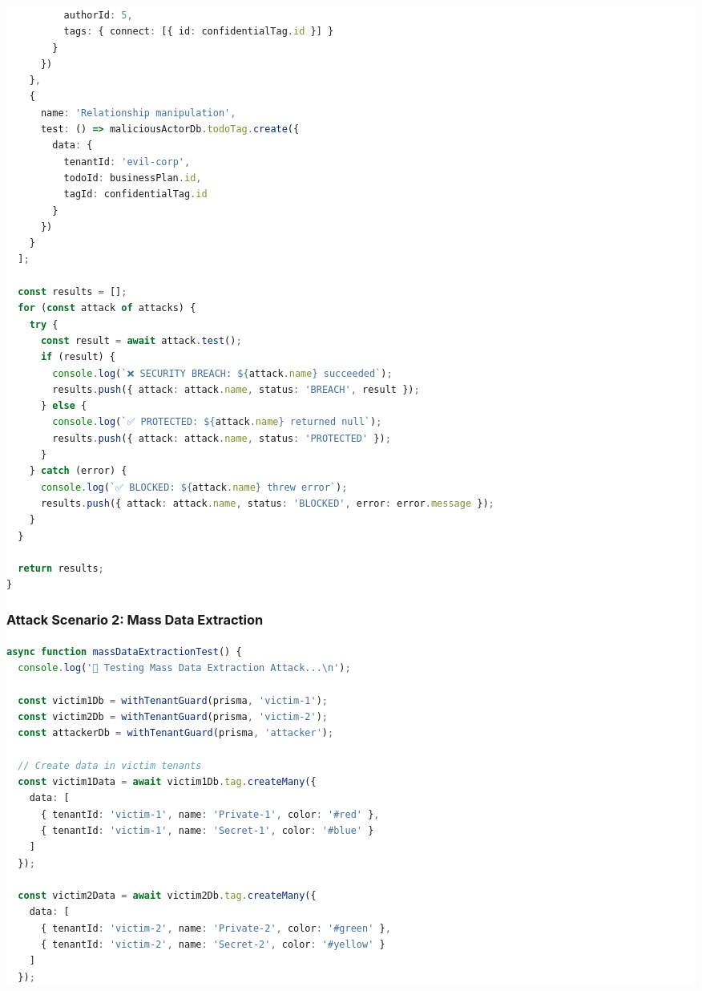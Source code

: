 ```typescript
          authorId: 5,
          tags: { connect: [{ id: confidentialTag.id }] }
        }
      })
    },
    {
      name: 'Relationship manipulation',
      test: () => maliciousActorDb.todoTag.create({
        data: {
          tenantId: 'evil-corp',
          todoId: businessPlan.id,
          tagId: confidentialTag.id
        }
      })
    }
  ];

  const results = [];
  for (const attack of attacks) {
    try {
      const result = await attack.test();
      if (result) {
        console.log(`❌ SECURITY BREACH: ${attack.name} succeeded`);
        results.push({ attack: attack.name, status: 'BREACH', result });
      } else {
        console.log(`✅ PROTECTED: ${attack.name} returned null`);
        results.push({ attack: attack.name, status: 'PROTECTED' });
      }
    } catch (error) {
      console.log(`✅ BLOCKED: ${attack.name} threw error`);
      results.push({ attack: attack.name, status: 'BLOCKED', error: error.message });
    }
  }

  return results;
}
```

### Attack Scenario 2: Mass Data Extraction

```typescript
async function massDataExtractionTest() {
  console.log('🚨 Testing Mass Data Extraction Attack...\n');

  const victim1Db = withTenantGuard(prisma, 'victim-1');
  const victim2Db = withTenantGuard(prisma, 'victim-2');
  const attackerDb = withTenantGuard(prisma, 'attacker');

  // Create data in victim tenants
  const victim1Data = await victim1Db.tag.createMany({
    data: [
      { tenantId: 'victim-1', name: 'Private-1', color: '#red' },
      { tenantId: 'victim-1', name: 'Secret-1', color: '#blue' }
    ]
  });

  const victim2Data = await victim2Db.tag.createMany({
    data: [
      { tenantId: 'victim-2', name: 'Private-2', color: '#green' },
      { tenantId: 'victim-2', name: 'Secret-2', color: '#yellow' }
    ]
  });

```